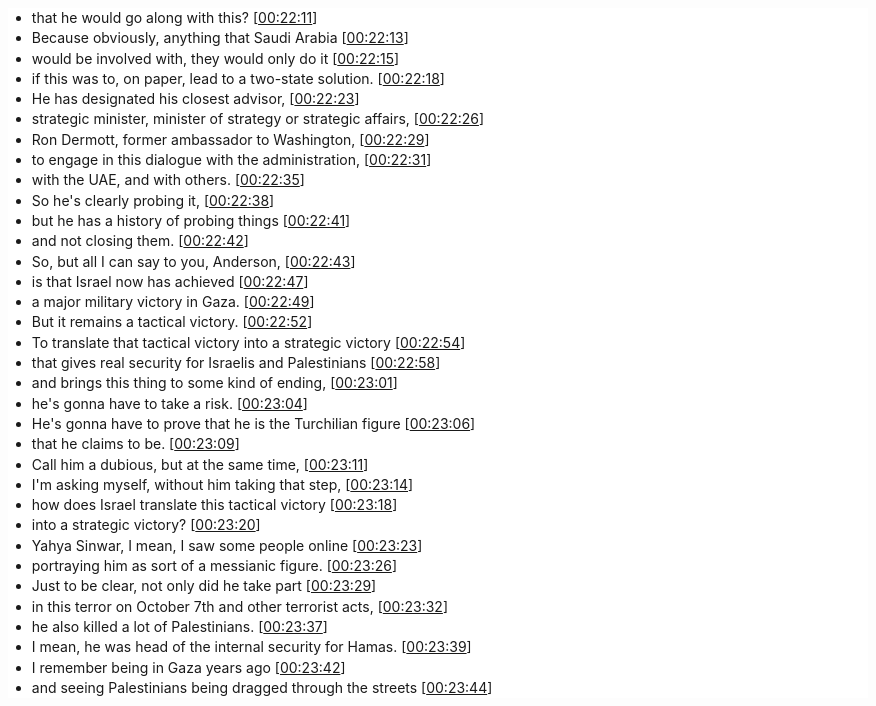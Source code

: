 *  that he would go along with this? [[00:22:11](https://www.youtube.com/watch?v=_78nhvnM01Q&t=1331.96s)]
*  Because obviously, anything that Saudi Arabia [[00:22:13](https://www.youtube.com/watch?v=_78nhvnM01Q&t=1333.24s)]
*  would be involved with, they would only do it [[00:22:15](https://www.youtube.com/watch?v=_78nhvnM01Q&t=1335.92s)]
*  if this was to, on paper, lead to a two-state solution. [[00:22:18](https://www.youtube.com/watch?v=_78nhvnM01Q&t=1338.24s)]
*  He has designated his closest advisor, [[00:22:23](https://www.youtube.com/watch?v=_78nhvnM01Q&t=1343.12s)]
*  strategic minister, minister of strategy or strategic affairs, [[00:22:26](https://www.youtube.com/watch?v=_78nhvnM01Q&t=1346.44s)]
*  Ron Dermott, former ambassador to Washington, [[00:22:29](https://www.youtube.com/watch?v=_78nhvnM01Q&t=1349.46s)]
*  to engage in this dialogue with the administration, [[00:22:31](https://www.youtube.com/watch?v=_78nhvnM01Q&t=1351.88s)]
*  with the UAE, and with others. [[00:22:35](https://www.youtube.com/watch?v=_78nhvnM01Q&t=1355.44s)]
*  So he's clearly probing it, [[00:22:38](https://www.youtube.com/watch?v=_78nhvnM01Q&t=1358.24s)]
*  but he has a history of probing things [[00:22:41](https://www.youtube.com/watch?v=_78nhvnM01Q&t=1361.0s)]
*  and not closing them. [[00:22:42](https://www.youtube.com/watch?v=_78nhvnM01Q&t=1362.84s)]
*  So, but all I can say to you, Anderson, [[00:22:43](https://www.youtube.com/watch?v=_78nhvnM01Q&t=1363.8s)]
*  is that Israel now has achieved [[00:22:47](https://www.youtube.com/watch?v=_78nhvnM01Q&t=1367.0s)]
*  a major military victory in Gaza. [[00:22:49](https://www.youtube.com/watch?v=_78nhvnM01Q&t=1369.36s)]
*  But it remains a tactical victory. [[00:22:52](https://www.youtube.com/watch?v=_78nhvnM01Q&t=1372.74s)]
*  To translate that tactical victory into a strategic victory [[00:22:54](https://www.youtube.com/watch?v=_78nhvnM01Q&t=1374.66s)]
*  that gives real security for Israelis and Palestinians [[00:22:58](https://www.youtube.com/watch?v=_78nhvnM01Q&t=1378.76s)]
*  and brings this thing to some kind of ending, [[00:23:01](https://www.youtube.com/watch?v=_78nhvnM01Q&t=1381.38s)]
*  he's gonna have to take a risk. [[00:23:04](https://www.youtube.com/watch?v=_78nhvnM01Q&t=1384.86s)]
*  He's gonna have to prove that he is the Turchilian figure [[00:23:06](https://www.youtube.com/watch?v=_78nhvnM01Q&t=1386.34s)]
*  that he claims to be. [[00:23:09](https://www.youtube.com/watch?v=_78nhvnM01Q&t=1389.74s)]
*  Call him a dubious, but at the same time, [[00:23:11](https://www.youtube.com/watch?v=_78nhvnM01Q&t=1391.72s)]
*  I'm asking myself, without him taking that step, [[00:23:14](https://www.youtube.com/watch?v=_78nhvnM01Q&t=1394.58s)]
*  how does Israel translate this tactical victory [[00:23:18](https://www.youtube.com/watch?v=_78nhvnM01Q&t=1398.06s)]
*  into a strategic victory? [[00:23:20](https://www.youtube.com/watch?v=_78nhvnM01Q&t=1400.98s)]
*  Yahya Sinwar, I mean, I saw some people online [[00:23:23](https://www.youtube.com/watch?v=_78nhvnM01Q&t=1403.3s)]
*  portraying him as sort of a messianic figure. [[00:23:26](https://www.youtube.com/watch?v=_78nhvnM01Q&t=1406.46s)]
*  Just to be clear, not only did he take part [[00:23:29](https://www.youtube.com/watch?v=_78nhvnM01Q&t=1409.66s)]
*  in this terror on October 7th and other terrorist acts, [[00:23:32](https://www.youtube.com/watch?v=_78nhvnM01Q&t=1412.06s)]
*  he also killed a lot of Palestinians. [[00:23:37](https://www.youtube.com/watch?v=_78nhvnM01Q&t=1417.34s)]
*  I mean, he was head of the internal security for Hamas. [[00:23:39](https://www.youtube.com/watch?v=_78nhvnM01Q&t=1419.16s)]
*  I remember being in Gaza years ago [[00:23:42](https://www.youtube.com/watch?v=_78nhvnM01Q&t=1422.5s)]
*  and seeing Palestinians being dragged through the streets [[00:23:44](https://www.youtube.com/watch?v=_78nhvnM01Q&t=1424.94s)]